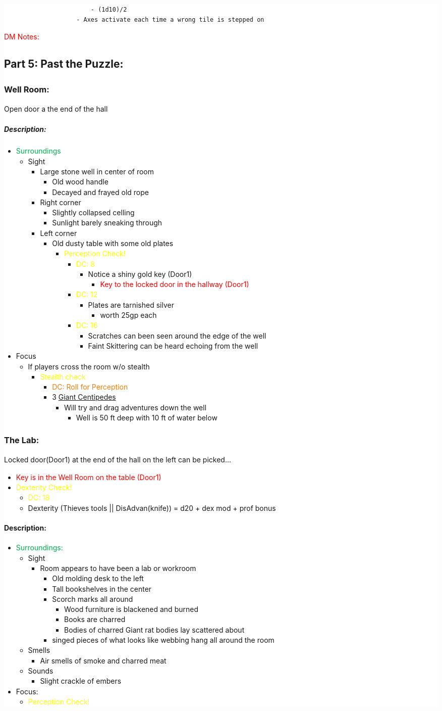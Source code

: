 							- (1d10)/2
						- Axes activate each time a wrong tile is stepped on

<span style="color:rgb(255, 0, 0)">DM Notes:</span>



## Part 5: Past the Puzzle:
### Well Room:
Open door a the end of the hall
##### Description:
- <span style="color:rgb(0, 176, 80)">Surroundings</span>
	- Sight
		- Large stone well in center of room
			- Old wood handle
			- Decayed and frayed old rope
		- Right corner
			- Slightly collapsed celling
			- Sunlight barely sneaking through
		- Left corner
			- Old dusty table with some old plates
				- <span style="color:rgb(255, 255, 0)">Perception Check!</span>
					- <span style="color:rgb(255, 255, 0)">DC: 8</span>
						- Notice a shiny gold key (Door1)
							- <span style="color:rgb(255, 0, 0)">Key to the locked door in the hallway (Door1)</span>
					- <span style="color:rgb(255, 255, 0)">DC: 12</span>
						- Plates are tarnished silver
							- worth 25gp each
					- <span style="color:rgb(255, 255, 0)">DC: 16</span>
						- Scratches can been seen around the edge of the well
						- Faint Skittering can be heard echoing from the well
- Focus
	- If players cross the room w/o stealth
		- <span style="color:rgb(255, 255, 0)">Stealth check</span>
			- <span style="color:rgb(255, 123, 0)">DC: Roll for Perception</span>
			- 3 [Giant Centipedes](https://www.dndbeyond.com/monsters/16877-giant-centipede) 
				- Will try and drag adventures down the well
					- Well is 50 ft deep with 10 ft of water below

### The Lab:
Locked door(Door1) at the end of the hall on the left
can be picked...
- <span style="color:rgb(255, 0, 0)">Key is in the Well Room on the table (Door1)</span>
- <span style="color:rgb(255, 255, 0)">Dexterity Check!</span>
	- <span style="color:rgb(255, 255, 0)">DC: 18</span>
	- Dexterity (Thieves tools || DisAdvan(knife)) = d20 + dex mod + prof bonus
#### Description:
- <span style="color:rgb(0, 176, 80)">Surroundings:</span>
	- Sight
		- Room appears to have been a lab or workroom
			- Old molding desk to the left
			- Tall bookshelves in the center
			- Scorch marks all around 
				- Wood furniture is blackened and burned
				- Books are charred
				- Bodies of charred Giant rat bodies lay scattered about
			- singed pieces of what looks like webbing hang all around the room
	- Smells
		- Air smells of smoke and charred meat
	- Sounds
		- Slight crackle of embers
- Focus:
	- <span style="color:rgb(255, 255, 0)">Perception Check!</span>